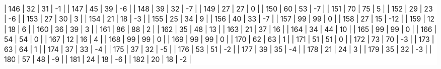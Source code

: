 | 146 | 32 | 31 | -1 |
| 147 | 45 | 39 | -6 |
| 148 | 39 | 32 | -7 |
| 149 | 27 | 27 | 0 |
| 150 | 60 | 53 | -7 |
| 151 | 70 | 75 | 5 |
| 152 | 29 | 23 | -6 |
| 153 | 27 | 30 | 3 |
| 154 | 21 | 18 | -3 |
| 155 | 25 | 34 | 9 |
| 156 | 40 | 33 | -7 |
| 157 | 99 | 99 | 0 |
| 158 | 27 | 15 | -12 |
| 159 | 12 | 18 | 6 |
| 160 | 36 | 39 | 3 |
| 161 | 86 | 88 | 2 |
| 162 | 35 | 48 | 13 |
| 163 | 21 | 37 | 16 |
| 164 | 34 | 44 | 10 |
| 165 | 99 | 99 | 0 |
| 166 | 54 | 54 | 0 |
| 167 | 12 | 16 | 4 |
| 168 | 99 | 99 | 0 |
| 169 | 99 | 99 | 0 |
| 170 | 62 | 63 | 1 |
| 171 | 51 | 51 | 0 |
| 172 | 73 | 70 | -3 |
| 173 | 63 | 64 | 1 |
| 174 | 37 | 33 | -4 |
| 175 | 37 | 32 | -5 |
| 176 | 53 | 51 | -2 |
| 177 | 39 | 35 | -4 |
| 178 | 21 | 24 | 3 |
| 179 | 35 | 32 | -3 |
| 180 | 57 | 48 | -9 |
| 181 | 24 | 18 | -6 |
| 182 | 20 | 18 | -2 |